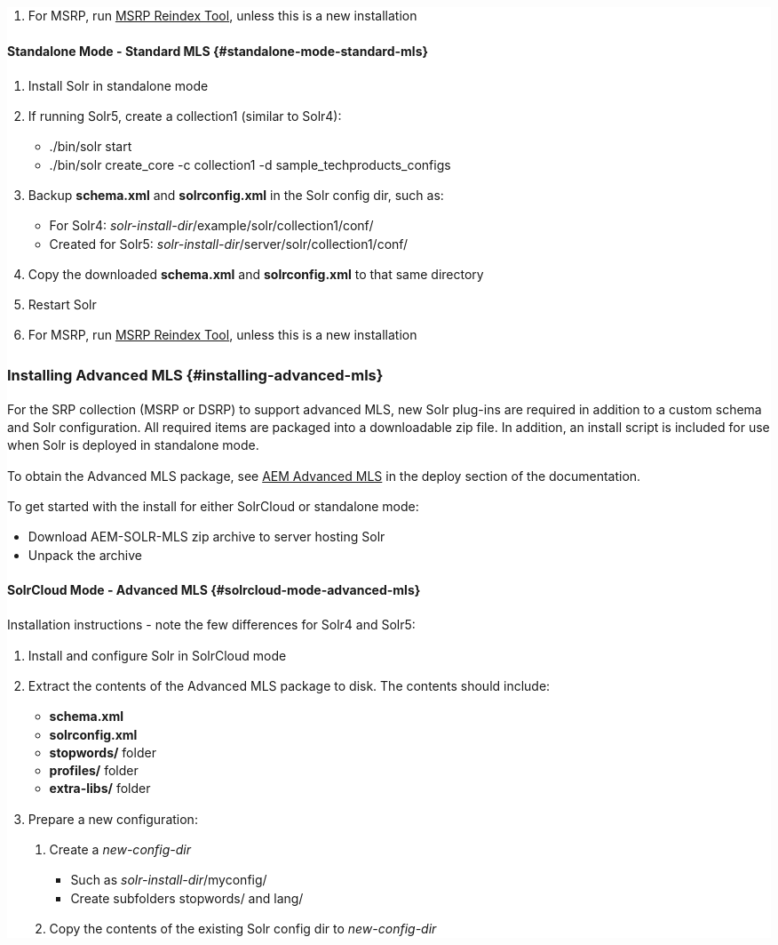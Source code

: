 1. For MSRP, run [MSRP Reindex Tool](msrp.md#msrp-reindex-tool), unless this is a new installation

#### Standalone Mode - Standard MLS {#standalone-mode-standard-mls}

1. Install Solr in standalone mode
1. If running Solr5, create a collection1 (similar to Solr4):

    * ./bin/solr start
    * ./bin/solr create_core -c collection1 -d sample_techproducts_configs

1. Backup **schema.xml** and **solrconfig.xml** in the Solr config dir, such as:

    * For Solr4: *solr-install-dir*/example/solr/collection1/conf/
    * Created for Solr5: *solr-install-dir*/server/solr/collection1/conf/

1. Copy the downloaded **schema.xml** and **solrconfig.xml** to that same directory

1. Restart Solr
1. For MSRP, run [MSRP Reindex Tool](#msrpreindextool), unless this is a new installation

### Installing Advanced MLS {#installing-advanced-mls}

For the SRP collection (MSRP or DSRP) to support advanced MLS, new Solr plug-ins are required in addition to a custom schema and Solr configuration. All required items are packaged into a downloadable zip file. In addition, an install script is included for use when Solr is deployed in standalone mode.

To obtain the Advanced MLS package, see [AEM Advanced MLS](deploy-communities.md#aem-advanced-mls) in the deploy section of the documentation.

To get started with the install for either SolrCloud or standalone mode:

* Download AEM-SOLR-MLS zip archive to server hosting Solr
* Unpack the archive

#### SolrCloud Mode - Advanced MLS {#solrcloud-mode-advanced-mls}

Installation instructions - note the few differences for Solr4 and Solr5:

1. Install and configure Solr in SolrCloud mode
1. Extract the contents of the Advanced MLS package to disk. The contents should include:

    * **schema.xml**
    * **solrconfig.xml**
    * **stopwords/** folder
    * **profiles/** folder
    * **extra-libs/** folder

1. Prepare a new configuration:

    1. Create a *new-config-dir*

        * Such as *solr-install-dir*/myconfig/
        * Create subfolders stopwords/ and lang/

    1. Copy the contents of the existing Solr config dir to *new-config-dir*
